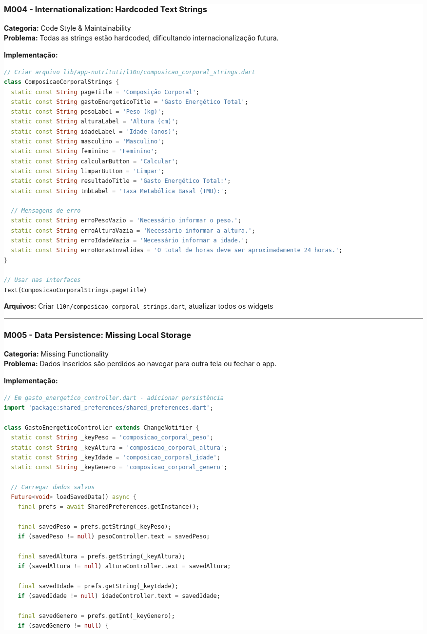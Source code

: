 ### M004 - Internationalization: Hardcoded Text Strings
**Categoria:** Code Style & Maintainability  
**Problema:** Todas as strings estão hardcoded, dificultando internacionalização futura.

**Implementação:**
```dart
// Criar arquivo lib/app-nutrituti/l10n/composicao_corporal_strings.dart
class ComposicaoCorporalStrings {
  static const String pageTitle = 'Composição Corporal';
  static const String gastoEnergeticoTitle = 'Gasto Energético Total';
  static const String pesoLabel = 'Peso (kg)';
  static const String alturaLabel = 'Altura (cm)';
  static const String idadeLabel = 'Idade (anos)';
  static const String masculino = 'Masculino';
  static const String feminino = 'Feminino';
  static const String calcularButton = 'Calcular';
  static const String limparButton = 'Limpar';
  static const String resultadoTitle = 'Gasto Energético Total:';
  static const String tmbLabel = 'Taxa Metabólica Basal (TMB):';
  
  // Mensagens de erro
  static const String erroPesoVazio = 'Necessário informar o peso.';
  static const String erroAlturaVazia = 'Necessário informar a altura.';
  static const String erroIdadeVazia = 'Necessário informar a idade.';
  static const String erroHorasInvalidas = 'O total de horas deve ser aproximadamente 24 horas.';
}

// Usar nas interfaces
Text(ComposicaoCorporalStrings.pageTitle)
```

**Arquivos:** Criar `l10n/composicao_corporal_strings.dart`, atualizar todos os widgets

---

### M005 - Data Persistence: Missing Local Storage
**Categoria:** Missing Functionality  
**Problema:** Dados inseridos são perdidos ao navegar para outra tela ou fechar o app.

**Implementação:**
```dart
// Em gasto_energetico_controller.dart - adicionar persistência
import 'package:shared_preferences/shared_preferences.dart';

class GastoEnergeticoController extends ChangeNotifier {
  static const String _keyPeso = 'composicao_corporal_peso';
  static const String _keyAltura = 'composicao_corporal_altura';
  static const String _keyIdade = 'composicao_corporal_idade';
  static const String _keyGenero = 'composicao_corporal_genero';
  
  // Carregar dados salvos
  Future<void> loadSavedData() async {
    final prefs = await SharedPreferences.getInstance();
    
    final savedPeso = prefs.getString(_keyPeso);
    if (savedPeso != null) pesoController.text = savedPeso;
    
    final savedAltura = prefs.getString(_keyAltura);
    if (savedAltura != null) alturaController.text = savedAltura;
    
    final savedIdade = prefs.getString(_keyIdade);
    if (savedIdade != null) idadeController.text = savedIdade;
    
    final savedGenero = prefs.getInt(_keyGenero);
    if (savedGenero != null) {
```